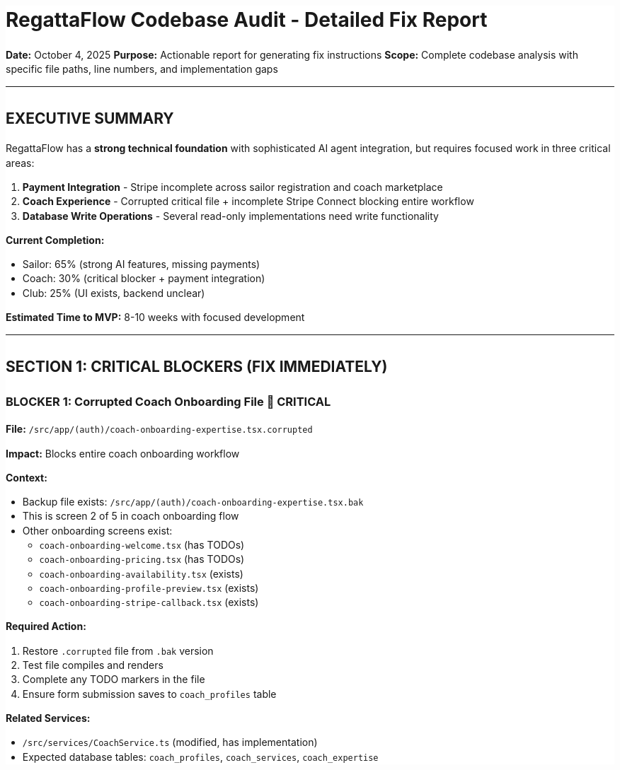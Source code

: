 # RegattaFlow Codebase Audit - Detailed Fix Report

**Date:** October 4, 2025
**Purpose:** Actionable report for generating fix instructions
**Scope:** Complete codebase analysis with specific file paths, line numbers, and implementation gaps

---

## EXECUTIVE SUMMARY

RegattaFlow has a **strong technical foundation** with sophisticated AI agent integration, but requires focused work in three critical areas:

1. **Payment Integration** - Stripe incomplete across sailor registration and coach marketplace
2. **Coach Experience** - Corrupted critical file + incomplete Stripe Connect blocking entire workflow
3. **Database Write Operations** - Several read-only implementations need write functionality

**Current Completion:**
- Sailor: 65% (strong AI features, missing payments)
- Coach: 30% (critical blocker + payment integration)
- Club: 25% (UI exists, backend unclear)

**Estimated Time to MVP:** 8-10 weeks with focused development

---

## SECTION 1: CRITICAL BLOCKERS (FIX IMMEDIATELY)

### BLOCKER 1: Corrupted Coach Onboarding File 🔴 CRITICAL

**File:** `/src/app/(auth)/coach-onboarding-expertise.tsx.corrupted`

**Impact:** Blocks entire coach onboarding workflow

**Context:**
- Backup file exists: `/src/app/(auth)/coach-onboarding-expertise.tsx.bak`
- This is screen 2 of 5 in coach onboarding flow
- Other onboarding screens exist:
  - `coach-onboarding-welcome.tsx` (has TODOs)
  - `coach-onboarding-pricing.tsx` (has TODOs)
  - `coach-onboarding-availability.tsx` (exists)
  - `coach-onboarding-profile-preview.tsx` (exists)
  - `coach-onboarding-stripe-callback.tsx` (exists)

**Required Action:**
1. Restore `.corrupted` file from `.bak` version
2. Test file compiles and renders
3. Complete any TODO markers in the file
4. Ensure form submission saves to `coach_profiles` table

**Related Services:**
- `/src/services/CoachService.ts` (modified, has implementation)
- Expected database tables: `coach_profiles`, `coach_services`, `coach_expertise`
